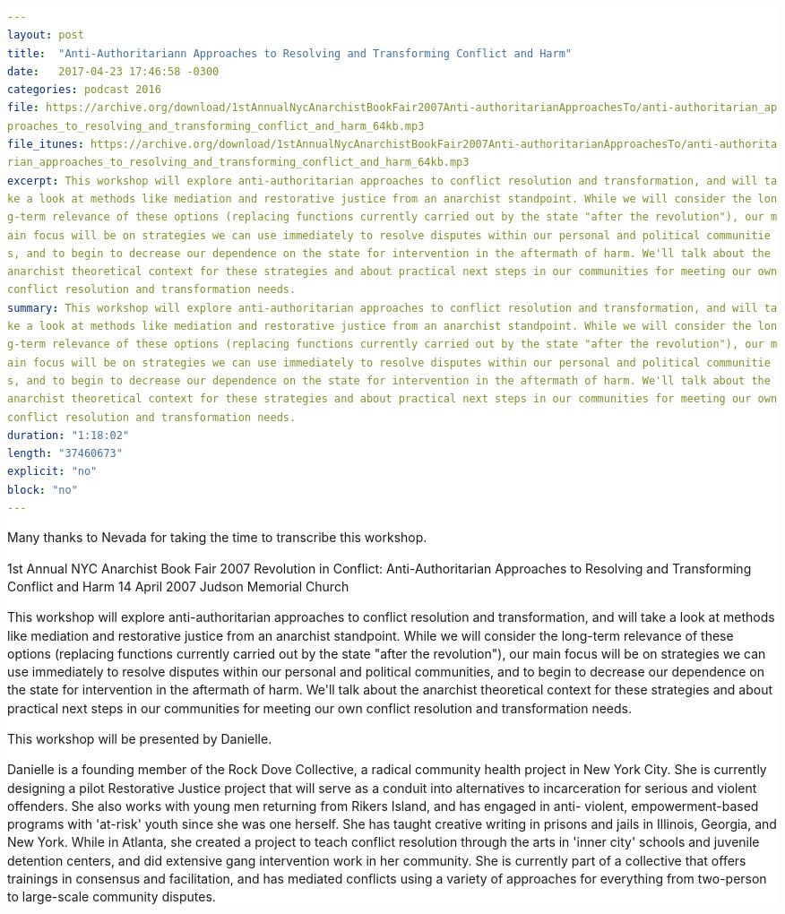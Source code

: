 ```yaml
---
layout: post
title:  "Anti-Authoritariann Approaches to Resolving and Transforming Conflict and Harm"
date:   2017-04-23 17:46:58 -0300
categories: podcast 2016
file: https://archive.org/download/1stAnnualNycAnarchistBookFair2007Anti-authoritarianApproachesTo/anti-authoritarian_approaches_to_resolving_and_transforming_conflict_and_harm_64kb.mp3
file_itunes: https://archive.org/download/1stAnnualNycAnarchistBookFair2007Anti-authoritarianApproachesTo/anti-authoritarian_approaches_to_resolving_and_transforming_conflict_and_harm_64kb.mp3
excerpt: This workshop will explore anti-authoritarian approaches to conflict resolution and transformation, and will take a look at methods like mediation and restorative justice from an anarchist standpoint. While we will consider the long-term relevance of these options (replacing functions currently carried out by the state "after the revolution"), our main focus will be on strategies we can use immediately to resolve disputes within our personal and political communities, and to begin to decrease our dependence on the state for intervention in the aftermath of harm. We'll talk about the anarchist theoretical context for these strategies and about practical next steps in our communities for meeting our own conflict resolution and transformation needs.
summary: This workshop will explore anti-authoritarian approaches to conflict resolution and transformation, and will take a look at methods like mediation and restorative justice from an anarchist standpoint. While we will consider the long-term relevance of these options (replacing functions currently carried out by the state "after the revolution"), our main focus will be on strategies we can use immediately to resolve disputes within our personal and political communities, and to begin to decrease our dependence on the state for intervention in the aftermath of harm. We'll talk about the anarchist theoretical context for these strategies and about practical next steps in our communities for meeting our own conflict resolution and transformation needs.
duration: "1:18:02"
length: "37460673"
explicit: "no"
block: "no"
---
```



Many thanks to Nevada for taking the time to transcribe this workshop.

1st Annual NYC Anarchist Book Fair 2007
Revolution in Conflict: Anti-Authoritarian Approaches to Resolving and Transforming Conflict and Harm
14 April 2007
Judson Memorial Church

This workshop will explore anti-authoritarian approaches to conflict resolution and transformation, and will take a look at methods like mediation and restorative justice from an anarchist standpoint. While we will consider the long-term relevance of these options (replacing functions currently carried out by the state "after the revolution"), our main focus will be on strategies we can use immediately to resolve disputes within our personal and political communities, and to begin to decrease our dependence on the state for intervention in the aftermath of harm. We'll talk about the anarchist theoretical context for these strategies and about practical next steps in our communities for meeting our own conflict resolution and transformation needs.

This workshop will be presented by Danielle.

Danielle is a founding member of the Rock Dove Collective, a radical community health project in New York City. She is currently designing a pilot Restorative Justice project that will serve as a conduit into alternatives to incarceration for serious and violent offenders. She also works with young men returning from Rikers Island, and has engaged in anti- violent, empowerment-based programs with 'at-risk' youth since she was one herself. She has taught creative writing in prisons and jails in Illinois, Georgia, and New York. While in Atlanta, she created a project to teach conflict resolution through the arts in 'inner city' schools and juvenile detention centers, and did extensive gang intervention work in her community. She is currently part of a collective that offers trainings in consensus and facilitation, and has mediated conflicts using a variety of approaches for everything from two-person to large-scale community disputes.
